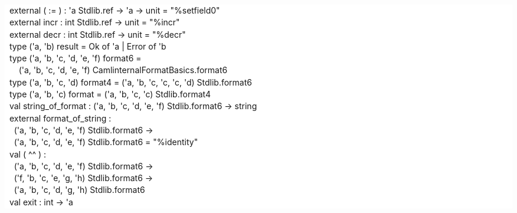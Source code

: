 &nbsp;&nbsp;<span class="keyword">external</span>&nbsp;(&nbsp;:=&nbsp;)&nbsp;:&nbsp;<span class="keywordsign">'</span>a&nbsp;<span class="constructor">Stdlib</span>.ref&nbsp;<span class="keywordsign">-&gt;</span>&nbsp;<span class="keywordsign">'</span>a&nbsp;<span class="keywordsign">-&gt;</span>&nbsp;unit&nbsp;=&nbsp;<span class="string">"%setfield0"</span><br>
&nbsp;&nbsp;<span class="keyword">external</span>&nbsp;incr&nbsp;:&nbsp;int&nbsp;<span class="constructor">Stdlib</span>.ref&nbsp;<span class="keywordsign">-&gt;</span>&nbsp;unit&nbsp;=&nbsp;<span class="string">"%incr"</span><br>
&nbsp;&nbsp;<span class="keyword">external</span>&nbsp;decr&nbsp;:&nbsp;int&nbsp;<span class="constructor">Stdlib</span>.ref&nbsp;<span class="keywordsign">-&gt;</span>&nbsp;unit&nbsp;=&nbsp;<span class="string">"%decr"</span><br>
&nbsp;&nbsp;<span class="keyword">type</span>&nbsp;(<span class="keywordsign">'</span>a,&nbsp;<span class="keywordsign">'</span>b)&nbsp;result&nbsp;=&nbsp;<span class="constructor">Ok</span>&nbsp;<span class="keyword">of</span>&nbsp;<span class="keywordsign">'</span>a&nbsp;<span class="keywordsign">|</span>&nbsp;<span class="constructor">Error</span>&nbsp;<span class="keyword">of</span>&nbsp;<span class="keywordsign">'</span>b<br>
&nbsp;&nbsp;<span class="keyword">type</span>&nbsp;(<span class="keywordsign">'</span>a,&nbsp;<span class="keywordsign">'</span>b,&nbsp;<span class="keywordsign">'</span>c,&nbsp;<span class="keywordsign">'</span>d,&nbsp;<span class="keywordsign">'</span>e,&nbsp;<span class="keywordsign">'</span>f)&nbsp;format6&nbsp;=<br>
&nbsp;&nbsp;&nbsp;&nbsp;&nbsp;&nbsp;(<span class="keywordsign">'</span>a,&nbsp;<span class="keywordsign">'</span>b,&nbsp;<span class="keywordsign">'</span>c,&nbsp;<span class="keywordsign">'</span>d,&nbsp;<span class="keywordsign">'</span>e,&nbsp;<span class="keywordsign">'</span>f)&nbsp;<span class="constructor">CamlinternalFormatBasics</span>.format6<br>
&nbsp;&nbsp;<span class="keyword">type</span>&nbsp;(<span class="keywordsign">'</span>a,&nbsp;<span class="keywordsign">'</span>b,&nbsp;<span class="keywordsign">'</span>c,&nbsp;<span class="keywordsign">'</span>d)&nbsp;format4&nbsp;=&nbsp;(<span class="keywordsign">'</span>a,&nbsp;<span class="keywordsign">'</span>b,&nbsp;<span class="keywordsign">'</span>c,&nbsp;<span class="keywordsign">'</span>c,&nbsp;<span class="keywordsign">'</span>c,&nbsp;<span class="keywordsign">'</span>d)&nbsp;<span class="constructor">Stdlib</span>.format6<br>
&nbsp;&nbsp;<span class="keyword">type</span>&nbsp;(<span class="keywordsign">'</span>a,&nbsp;<span class="keywordsign">'</span>b,&nbsp;<span class="keywordsign">'</span>c)&nbsp;format&nbsp;=&nbsp;(<span class="keywordsign">'</span>a,&nbsp;<span class="keywordsign">'</span>b,&nbsp;<span class="keywordsign">'</span>c,&nbsp;<span class="keywordsign">'</span>c)&nbsp;<span class="constructor">Stdlib</span>.format4<br>
&nbsp;&nbsp;<span class="keyword">val</span>&nbsp;string_of_format&nbsp;:&nbsp;(<span class="keywordsign">'</span>a,&nbsp;<span class="keywordsign">'</span>b,&nbsp;<span class="keywordsign">'</span>c,&nbsp;<span class="keywordsign">'</span>d,&nbsp;<span class="keywordsign">'</span>e,&nbsp;<span class="keywordsign">'</span>f)&nbsp;<span class="constructor">Stdlib</span>.format6&nbsp;<span class="keywordsign">-&gt;</span>&nbsp;string<br>
&nbsp;&nbsp;<span class="keyword">external</span>&nbsp;format_of_string&nbsp;:<br>
&nbsp;&nbsp;&nbsp;&nbsp;(<span class="keywordsign">'</span>a,&nbsp;<span class="keywordsign">'</span>b,&nbsp;<span class="keywordsign">'</span>c,&nbsp;<span class="keywordsign">'</span>d,&nbsp;<span class="keywordsign">'</span>e,&nbsp;<span class="keywordsign">'</span>f)&nbsp;<span class="constructor">Stdlib</span>.format6&nbsp;<span class="keywordsign">-&gt;</span><br>
&nbsp;&nbsp;&nbsp;&nbsp;(<span class="keywordsign">'</span>a,&nbsp;<span class="keywordsign">'</span>b,&nbsp;<span class="keywordsign">'</span>c,&nbsp;<span class="keywordsign">'</span>d,&nbsp;<span class="keywordsign">'</span>e,&nbsp;<span class="keywordsign">'</span>f)&nbsp;<span class="constructor">Stdlib</span>.format6&nbsp;=&nbsp;<span class="string">"%identity"</span><br>
&nbsp;&nbsp;<span class="keyword">val</span>&nbsp;(&nbsp;^^&nbsp;)&nbsp;:<br>
&nbsp;&nbsp;&nbsp;&nbsp;(<span class="keywordsign">'</span>a,&nbsp;<span class="keywordsign">'</span>b,&nbsp;<span class="keywordsign">'</span>c,&nbsp;<span class="keywordsign">'</span>d,&nbsp;<span class="keywordsign">'</span>e,&nbsp;<span class="keywordsign">'</span>f)&nbsp;<span class="constructor">Stdlib</span>.format6&nbsp;<span class="keywordsign">-&gt;</span><br>
&nbsp;&nbsp;&nbsp;&nbsp;(<span class="keywordsign">'</span>f,&nbsp;<span class="keywordsign">'</span>b,&nbsp;<span class="keywordsign">'</span>c,&nbsp;<span class="keywordsign">'</span>e,&nbsp;<span class="keywordsign">'</span>g,&nbsp;<span class="keywordsign">'</span>h)&nbsp;<span class="constructor">Stdlib</span>.format6&nbsp;<span class="keywordsign">-&gt;</span><br>
&nbsp;&nbsp;&nbsp;&nbsp;(<span class="keywordsign">'</span>a,&nbsp;<span class="keywordsign">'</span>b,&nbsp;<span class="keywordsign">'</span>c,&nbsp;<span class="keywordsign">'</span>d,&nbsp;<span class="keywordsign">'</span>g,&nbsp;<span class="keywordsign">'</span>h)&nbsp;<span class="constructor">Stdlib</span>.format6<br>
&nbsp;&nbsp;<span class="keyword">val</span>&nbsp;exit&nbsp;:&nbsp;int&nbsp;<span class="keywordsign">-&gt;</span>&nbsp;<span class="keywordsign">'</span>a<br>